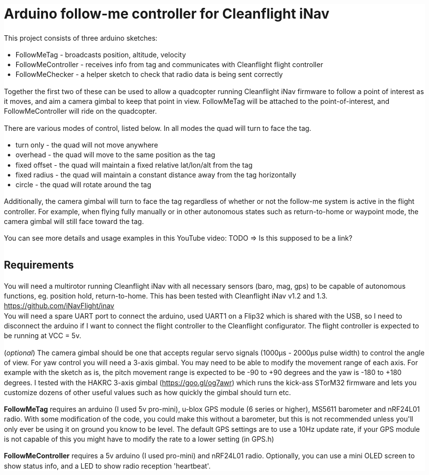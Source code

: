 # Arduino follow-me controller for Cleanflight iNav

This project consists of three arduino sketches:

- FollowMeTag - broadcasts position, altitude, velocity
- FollowMeController - receives info from tag and communicates with Cleanflight flight controller
- FollowMeChecker - a helper sketch to check that radio data is being sent correctly
  
Together the first two of these can be used to allow a quadcopter running Cleanflight iNav firmware to follow a point of interest as it moves, and aim a camera gimbal to keep that point in view. FollowMeTag will be attached to the point-of-interest, and FollowMeController will ride on the quadcopter.

There are various modes of control, listed below. In all modes the quad will turn to face the tag.

- turn only - the quad will not move anywhere
- overhead - the quad will move to the same position as the tag
- fixed offset - the quad will maintain a fixed relative lat/lon/alt from the tag
- fixed radius - the quad will maintain a constant distance away from the tag horizontally
- circle - the quad will rotate around the tag

Additionally, the camera gimbal will turn to face the tag regardless of whether or not the follow-me system is active in the flight controller. For example, when flying fully manually or in other autonomous states such as return-to-home or waypoint mode, the camera gimbal will still face toward the tag.

You can see more details and usage examples in this YouTube video: TODO => Is this supposed to be a link?

## Requirements

You will need a multirotor running Cleanflight iNav with all necessary sensors (baro, mag, gps) to be capable of autonomous functions, eg. position hold, return-to-home. 
This has been tested with Cleanflight iNav v1.2 and 1.3.  
https://github.com/iNavFlight/inav  
You will need a spare UART port to connect the arduino, used UART1 on a Flip32 which is shared with the USB, so I need to disconnect the arduino if I want to connect the flight controller to the Cleanflight configurator.
The flight controller is expected to be running at VCC = 5v.

(*optional*) The camera gimbal should be one that accepts regular servo signals (1000μs - 2000μs pulse width) to control the angle of view. For yaw control you will need a 3-axis gimbal. You may need to be able to modify the movement range of each axis. For example with the sketch as is, the pitch movement range is expected to be -90 to +90 degrees and the yaw is -180 to +180 degrees. I tested with the HAKRC 3-axis gimbal (https://goo.gl/og7awr) which runs the kick-ass STorM32 firmware and lets you customize dozens of other useful values such as how quickly the gimbal should turn etc.

**FollowMeTag** requires an arduino (I used 5v pro-mini), u-blox GPS module (6 series or higher), MS5611 barometer and nRF24L01 radio. With some modification of the code, you could make this without a barometer, but this is not recommended unless you'll only ever be using it on ground you know to be level. The default GPS settings are to use a 10Hz update rate, if your GPS module is not capable of this you might have to modify the rate to a lower setting (in GPS.h)

**FollowMeController** requires a 5v arduino (I used pro-mini) and nRF24L01 radio. Optionally, you can use a mini OLED screen to show status info, and a LED to show radio reception 'heartbeat'.
